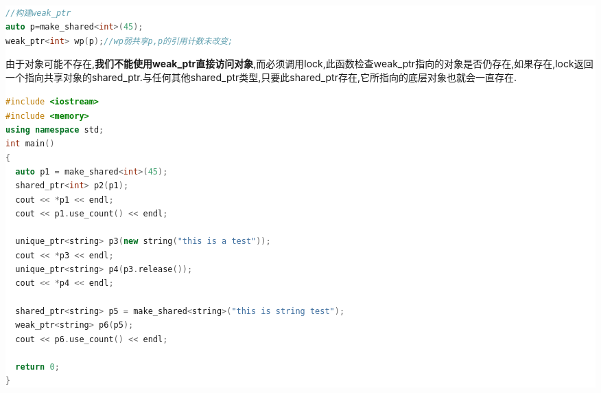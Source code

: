 ```cpp
//构建weak_ptr
auto p=make_shared<int>(45);
weak_ptr<int> wp(p);//wp弱共享p,p的引用计数未改变;
```
由于对象可能不存在,**我们不能使用weak_ptr直接访问对象**,而必须调用lock,此函数检查weak_ptr指向的对象是否仍存在,如果存在,lock返回一个指向共享对象的shared_ptr.与任何其他shared_ptr类型,只要此shared_ptr存在,它所指向的底层对象也就会一直存在.
```cpp
#include <iostream>
#include <memory>
using namespace std;
int main()
{
  auto p1 = make_shared<int>(45);
  shared_ptr<int> p2(p1);
  cout << *p1 << endl;
  cout << p1.use_count() << endl;

  unique_ptr<string> p3(new string("this is a test"));
  cout << *p3 << endl;
  unique_ptr<string> p4(p3.release());
  cout << *p4 << endl;

  shared_ptr<string> p5 = make_shared<string>("this is string test");
  weak_ptr<string> p6(p5);
  cout << p6.use_count() << endl;

  return 0;
}
```
